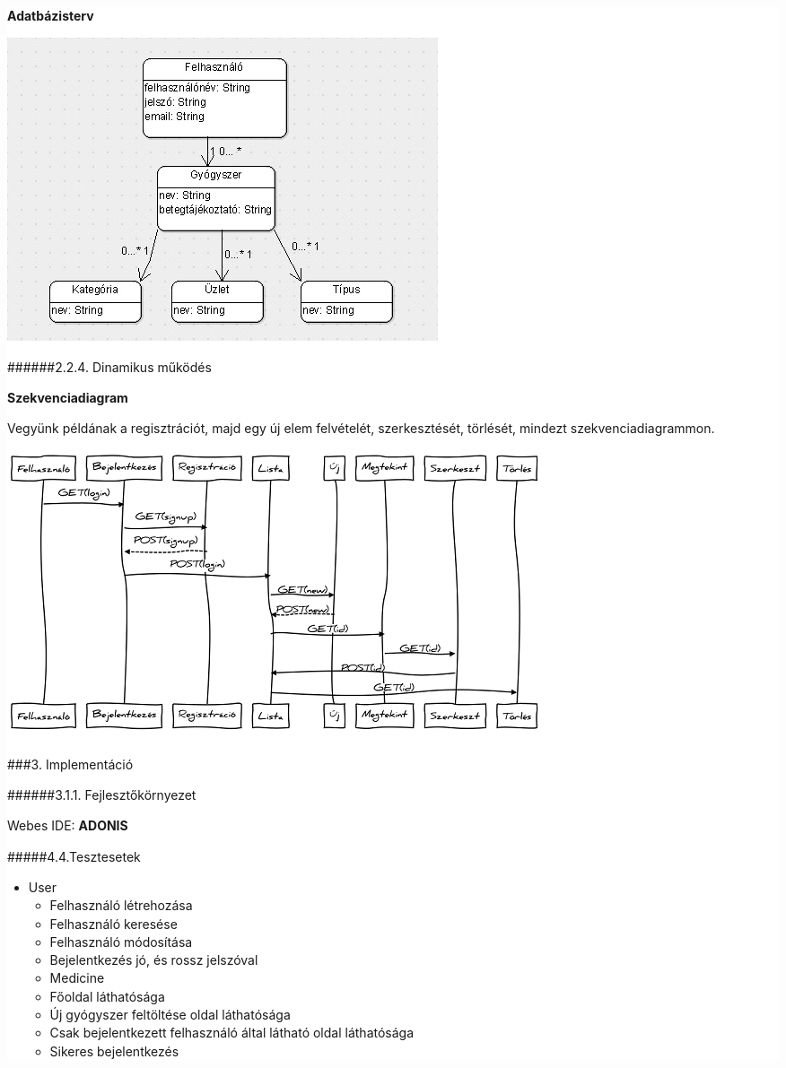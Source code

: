  **Adatbázisterv**
 
 ![](docs/images/5.jpg)
 
######2.2.4.  Dinamikus működés

 **Szekvenciadiagram**
 
 Vegyünk példának a regisztrációt, majd egy új elem felvételét, szerkesztését, törlését, mindezt szekvenciadiagrammon.
 
 ![](docs/images/szekvencia.png)
 
###3.	Implementáció

######3.1.1. Fejlesztőkörnyezet

Webes IDE: **ADONIS**

#####4.4.Tesztesetek
* User
  * Felhasználó létrehozása
  * Felhasználó keresése
  * Felhasználó módosítása
  * Bejelentkezés jó, és rossz jelszóval
  * Medicine
  * Főoldal láthatósága
  * Új gyógyszer feltöltése oldal láthatósága
  * Csak bejelentkezett felhasználó által látható oldal láthatósága
  * Sikeres bejelentkezés
